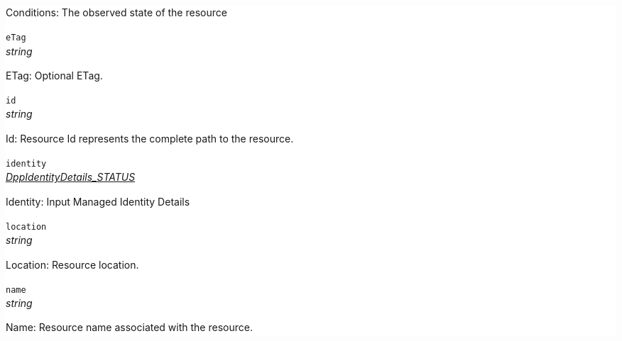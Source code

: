 </td>
<td>
<p>Conditions: The observed state of the resource</p>
</td>
</tr>
<tr>
<td>
<code>eTag</code><br/>
<em>
string
</em>
</td>
<td>
<p>ETag: Optional ETag.</p>
</td>
</tr>
<tr>
<td>
<code>id</code><br/>
<em>
string
</em>
</td>
<td>
<p>Id: Resource Id represents the complete path to the resource.</p>
</td>
</tr>
<tr>
<td>
<code>identity</code><br/>
<em>
<a href="#dataprotection.azure.com/v1api20230101.DppIdentityDetails_STATUS">
DppIdentityDetails_STATUS
</a>
</em>
</td>
<td>
<p>Identity: Input Managed Identity Details</p>
</td>
</tr>
<tr>
<td>
<code>location</code><br/>
<em>
string
</em>
</td>
<td>
<p>Location: Resource location.</p>
</td>
</tr>
<tr>
<td>
<code>name</code><br/>
<em>
string
</em>
</td>
<td>
<p>Name: Resource name associated with the resource.</p>
</td>
</tr>
<tr>
<td>
